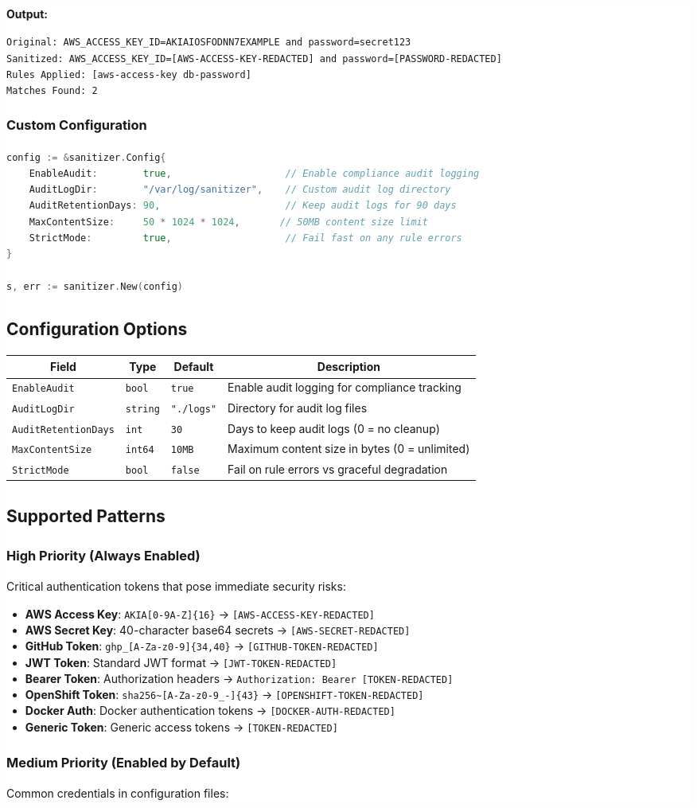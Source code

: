 **Output:**
```
Original: AWS_ACCESS_KEY_ID=AKIAIOSFODNN7EXAMPLE and password=secret123
Sanitized: AWS_ACCESS_KEY_ID=[AWS-ACCESS-KEY-REDACTED] and password=[PASSWORD-REDACTED]
Rules Applied: [aws-access-key db-password]
Matches Found: 2
```

### Custom Configuration

```go
config := &sanitizer.Config{
    EnableAudit:        true,                    // Enable compliance audit logging
    AuditLogDir:        "/var/log/sanitizer",    // Custom audit log directory
    AuditRetentionDays: 90,                      // Keep audit logs for 90 days
    MaxContentSize:     50 * 1024 * 1024,       // 50MB content size limit
    StrictMode:         true,                    // Fail fast on any rule errors
}

s, err := sanitizer.New(config)
```

## Configuration Options

| Field | Type | Default | Description |
|-------|------|---------|-------------|
| `EnableAudit` | `bool` | `true` | Enable audit logging for compliance tracking |
| `AuditLogDir` | `string` | `"./logs"` | Directory for audit log files |
| `AuditRetentionDays` | `int` | `30` | Days to keep audit logs (0 = no cleanup) |
| `MaxContentSize` | `int64` | `10MB` | Maximum content size in bytes (0 = unlimited) |
| `StrictMode` | `bool` | `false` | Fail on rule errors vs graceful degradation |

## Supported Patterns

### High Priority (Always Enabled)
Critical authentication tokens that pose immediate security risks:

- **AWS Access Key**: `AKIA[0-9A-Z]{16}` → `[AWS-ACCESS-KEY-REDACTED]`
- **AWS Secret Key**: 40-character base64 secrets → `[AWS-SECRET-REDACTED]`
- **GitHub Token**: `ghp_[A-Za-z0-9]{34,40}` → `[GITHUB-TOKEN-REDACTED]`
- **JWT Token**: Standard JWT format → `[JWT-TOKEN-REDACTED]`
- **Bearer Token**: Authorization headers → `Authorization: Bearer [TOKEN-REDACTED]`
- **OpenShift Token**: `sha256~[A-Za-z0-9_-]{43}` → `[OPENSHIFT-TOKEN-REDACTED]`
- **Docker Auth**: Docker authentication tokens → `[DOCKER-AUTH-REDACTED]`
- **Generic Token**: Generic access tokens → `[TOKEN-REDACTED]`

### Medium Priority (Enabled by Default)
Common credentials in configuration files:

